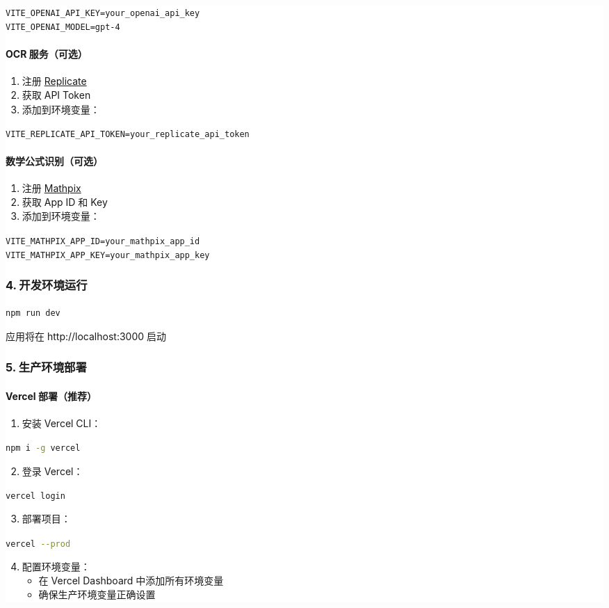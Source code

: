 ```env
VITE_OPENAI_API_KEY=your_openai_api_key
VITE_OPENAI_MODEL=gpt-4
```

#### OCR 服务（可选）

1. 注册 [Replicate](https://replicate.com)
2. 获取 API Token
3. 添加到环境变量：

```env
VITE_REPLICATE_API_TOKEN=your_replicate_api_token
```

#### 数学公式识别（可选）

1. 注册 [Mathpix](https://mathpix.com)
2. 获取 App ID 和 Key
3. 添加到环境变量：

```env
VITE_MATHPIX_APP_ID=your_mathpix_app_id
VITE_MATHPIX_APP_KEY=your_mathpix_app_key
```

### 4. 开发环境运行

```bash
npm run dev
```

应用将在 http://localhost:3000 启动

### 5. 生产环境部署

#### Vercel 部署（推荐）

1. 安装 Vercel CLI：

```bash
npm i -g vercel
```

2. 登录 Vercel：

```bash
vercel login
```

3. 部署项目：

```bash
vercel --prod
```

4. 配置环境变量：
   - 在 Vercel Dashboard 中添加所有环境变量
   - 确保生产环境变量正确设置
